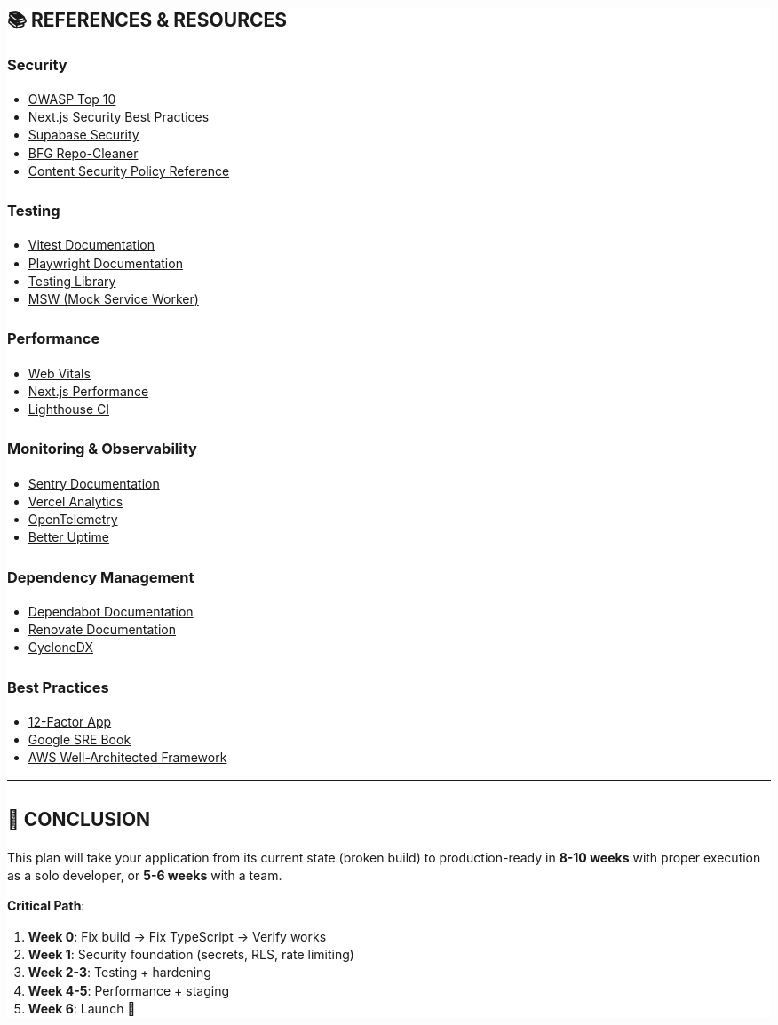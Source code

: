 ## 📚 REFERENCES & RESOURCES

### Security
- [OWASP Top 10](https://owasp.org/www-project-top-ten/)
- [Next.js Security Best Practices](https://nextjs.org/docs/app/building-your-application/configuring/security-headers)
- [Supabase Security](https://supabase.com/docs/guides/auth/row-level-security)
- [BFG Repo-Cleaner](https://rtyley.github.io/bfg-repo-cleaner/)
- [Content Security Policy Reference](https://content-security-policy.com/)

### Testing
- [Vitest Documentation](https://vitest.dev/)
- [Playwright Documentation](https://playwright.dev/)
- [Testing Library](https://testing-library.com/)
- [MSW (Mock Service Worker)](https://mswjs.io/)

### Performance
- [Web Vitals](https://web.dev/vitals/)
- [Next.js Performance](https://nextjs.org/docs/app/building-your-application/optimizing)
- [Lighthouse CI](https://github.com/GoogleChrome/lighthouse-ci)

### Monitoring & Observability
- [Sentry Documentation](https://docs.sentry.io/)
- [Vercel Analytics](https://vercel.com/docs/analytics)
- [OpenTelemetry](https://opentelemetry.io/)
- [Better Uptime](https://betteruptime.com/)

### Dependency Management
- [Dependabot Documentation](https://docs.github.com/en/code-security/dependabot)
- [Renovate Documentation](https://docs.renovatebot.com/)
- [CycloneDX](https://cyclonedx.org/)

### Best Practices
- [12-Factor App](https://12factor.net/)
- [Google SRE Book](https://sre.google/books/)
- [AWS Well-Architected Framework](https://aws.amazon.com/architecture/well-architected/)

---

## 🎉 CONCLUSION

This plan will take your application from its current state (broken build) to production-ready in **8-10 weeks** with proper execution as a solo developer, or **5-6 weeks** with a team.

**Critical Path**:
1. **Week 0**: Fix build → Fix TypeScript → Verify works
2. **Week 1**: Security foundation (secrets, RLS, rate limiting)
3. **Week 2-3**: Testing + hardening
4. **Week 4-5**: Performance + staging
5. **Week 6**: Launch 🚀
